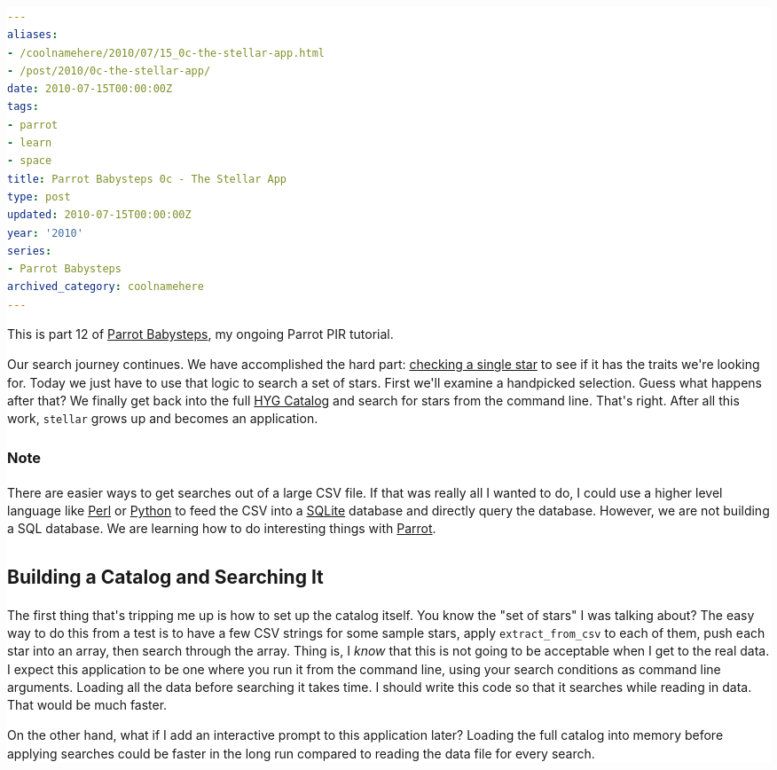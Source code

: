 ```yaml
---
aliases:
- /coolnamehere/2010/07/15_0c-the-stellar-app.html
- /post/2010/0c-the-stellar-app/
date: 2010-07-15T00:00:00Z
tags:
- parrot
- learn
- space
title: Parrot Babysteps 0c - The Stellar App
type: post
updated: 2010-07-15T00:00:00Z
year: '2010'
series:
- Parrot Babysteps
archived_category: coolnamehere
---
```


[Parrot Babysteps]: /post/2009/parrot-babysteps/
This is part 12 of [Parrot Babysteps][], my ongoing Parrot PIR tutorial.


[step 07]: /post/2009/07-writing-subroutines/
[checking a single star]: /post/2010/0b-subroutine-params/
[HYG Catalog]: http://www.astronexus.com

Our search journey continues. We have accomplished the hard 
part: [checking a single star][] to see if it has the traits we're looking for.
Today we just have to use that logic to search a set of stars. First we'll
examine a handpicked selection. Guess what happens after that? We finally get
back into the full [HYG Catalog][] and search for stars from the command line.
That's right. After all this work, `stellar` grows up and becomes an
application.

[Perl]: /tags/perl/
[Python]: /tags/python/
[Parrot]: /tags/parrot/
[SQLite]: http://sqlite.org

### Note

There are easier ways to get searches out of a large CSV file. If
that was really all I wanted to do, I could use a higher level language like
[Perl][] or [Python][] to feed the CSV into a [SQLite][] database and directly
query the database. However, we are not building a SQL database. We are learning
how to do interesting things with [Parrot][].

## Building a Catalog and Searching It

The first thing that's tripping me up is how to set up the catalog itself. You
know the "set of stars" I was talking about? The easy way to do this from a test
is to have a few CSV strings for some sample stars, apply `extract_from_csv` to
each of them, push each star into an array, then search through the array. Thing 
is, I *know* that this is not going to be acceptable when I get to the real data.
I expect this application to be one where you run it from the command line,
using your search conditions as command line arguments. Loading all the data
before searching it takes time. I should write this code so that it searches
while reading in data. That would be much faster.

On the other hand, what if I add an interactive prompt to this application later?
Loading the full catalog into memory before applying searches could be
faster in the long run compared to reading the data file for every search.


[HYG Database]: http://astronexus.com/node/34
[Rakudo Star]: http://rakudo.org
[David Nash]: http://astronexus.com/node/10